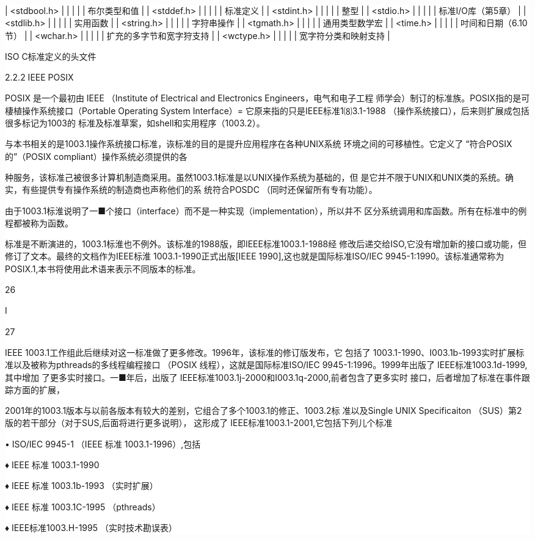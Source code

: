 | <stdbool.h>  |             |             |                 |            | 布尔类型和值             |
| <stddef.h>   |             |             |                 |            | 标准定义                 |
| <stdint.h>   |             |             |                 |            | 整型                     |
| <stdio.h>    |             |             |                 |            | 标准I/O库（第5章）       |
| <stdlib.h>   |             |             |                 |            | 实用函数                 |
| <string.h>   |             |             |                 |            | 字狩串操作               |
| <tgmath.h>   |             |             |                 |            | 通用类型数学宏           |
| <time.h>     |             |             |                 |            | 吋间和日期（6.10节）     |
| <wchar.h>    |             |             |                 |            | 扩充的多字节和宽字狩支持 |
| <wctype.h>   |             |             |                 |            | 宽字符分类和映射支持     |

ISO C标准定义的头文件

2.2.2 IEEE POSIX

POSIX 是一个最初由 IEEE （Institute of Electrical and Electronics Engineers，电气和电子工程 师学会）制订的标准族。POSIX指的是可棲植操作系统接口（Portable Operating System Interface）= 它原来指的只是IEEE标准1⑻3.1-1988 （操作系统接口），后来则扩展成包括很多标记为1003的 标准及标准草案，如shell和实用程序（1003.2）。

与本书相关的是1003.1操作系统接口标准，诙标准的目的是提升应用程序在各种UNIX系统 环境之间的可移植性。它定义了 “符合POSIX的”（POSIX compliant）操作系统必须提供的各

种服务，该标准己被很多计算机制造商采用。虽然1003.1标准是以UNIX操作系统为基础的，但 是它并不限于UNIX和UNIX类的系统。确实，有些提供专有操作系统的制造商也声称他们的系 统符合POSDC （同时还保留所有专有功能）。

由于1003.1标淮说明了一■个接口（interface）而不是一种实现（implementation），所以并不 区分系统调用和库函数。所有在标准中的例程都被称为函数。

标准是不断演进的，1003.1标淮也不例外。该标准的1988版，即IEEE标准1003.1-1988经 修改后递交给ISO,它没有增加新的接口或功能，但修订了文本。最终的文档作为IEEE标淮 1003.1-1990正式出版[IEEE 1990],这也就是国际标准ISO/IEC 9945-1:1990。该标准通常称为 POSIX.1,本书将使用此术语来表示不同版本的标准。

26

I

27



IEEE 1003.1工作组此后继续对这一标准做了更多修改。1996年，该标准的修订版发布，它 包括了 1003.1-1990、I003.1b-1993实时扩展标准以及被称为pthreads的多线程编程接口 （POSIX 线程），这就是国际标准ISO/IEC 9945-1:1996。1999年出版了 IEEE标准1003.1d-1999,其中增加 了更多实时接口。一■年后，出版了 IEEE标准1003.1j-2000和I003.1q-2000,前者包含了更多实时 接口，后者增加了标准在事件跟踪方面的扩展，

2001年的1003.1版本与以前各版本有较大的差别，它组合了多个1003.1的修正、1003.2标 准以及Single UNIX Specificaiton （SUS）第2版的若干部分（对于SUS,后面将进行更多说明）， 这形成了 IEEE标准1003.1-2001,它包括下列儿个标准

•    ISO/IEC 9945-1 （IEEE 标准 1003.1-1996）,包括

♦    IEEE 标准 1003.1-1990

♦    IEEE 标准 1003.1b-1993 （实时扩展）

♦    IEEE 标准 1003.1C-1995 （pthreads）

♦    IEEE标准1003.H-1995 （实时技术勘误表）
